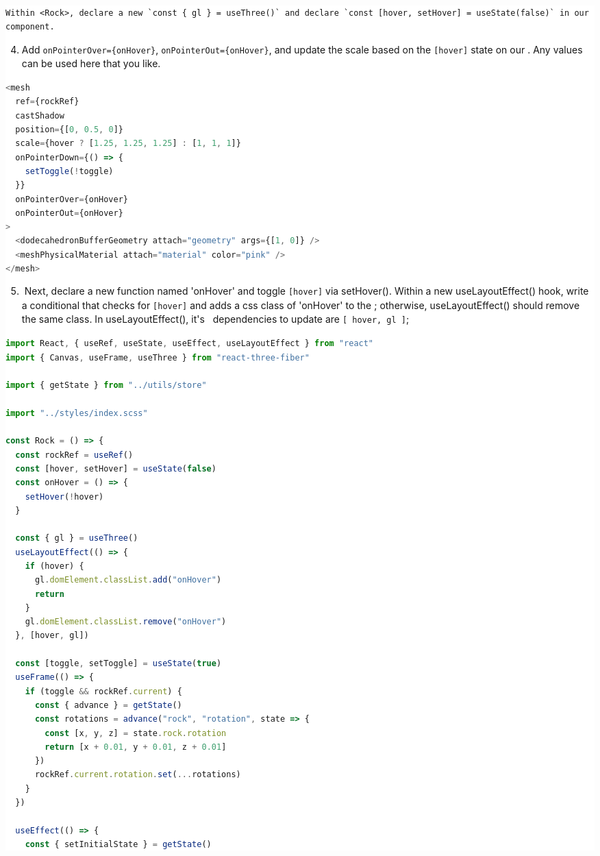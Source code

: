     Within <Rock>, declare a new `const { gl } = useThree()` and declare `const [hover, setHover] = useState(false)` in our component.
4.  Add `onPointerOver={onHover}`, `onPointerOut={onHover}`, and update the scale based on the `[hover]` state on our <mesh>. Any values can be used here that you like.

```javascript  
<mesh
  ref={rockRef}
  castShadow
  position={[0, 0.5, 0]}
  scale={hover ? [1.25, 1.25, 1.25] : [1, 1, 1]}
  onPointerDown={() => {
    setToggle(!toggle)
  }}
  onPointerOver={onHover}
  onPointerOut={onHover}
>
  <dodecahedronBufferGeometry attach="geometry" args={[1, 0]} />
  <meshPhysicalMaterial attach="material" color="pink" />
</mesh>
```
    
5.   Next, declare a new function named 'onHover' and toggle `[hover]` via setHover(). Within a new useLayoutEffect() hook, write a conditional that checks for `[hover]` and adds a css class of 'onHover' to the <canvas>; otherwise, useLayoutEffect() should remove the same class. In useLayoutEffect(), it's   dependencies to update are `[ hover, gl ]`;

```javascript 
import React, { useRef, useState, useEffect, useLayoutEffect } from "react"
import { Canvas, useFrame, useThree } from "react-three-fiber"

import { getState } from "../utils/store"

import "../styles/index.scss"

const Rock = () => {
  const rockRef = useRef()
  const [hover, setHover] = useState(false)
  const onHover = () => {
    setHover(!hover)
  }

  const { gl } = useThree()
  useLayoutEffect(() => {
    if (hover) {
      gl.domElement.classList.add("onHover")
      return
    }
    gl.domElement.classList.remove("onHover")
  }, [hover, gl])

  const [toggle, setToggle] = useState(true)
  useFrame(() => {
    if (toggle && rockRef.current) {
      const { advance } = getState()
      const rotations = advance("rock", "rotation", state => {
        const [x, y, z] = state.rock.rotation
        return [x + 0.01, y + 0.01, z + 0.01]
      })
      rockRef.current.rotation.set(...rotations)
    }
  })

  useEffect(() => {
    const { setInitialState } = getState()
```